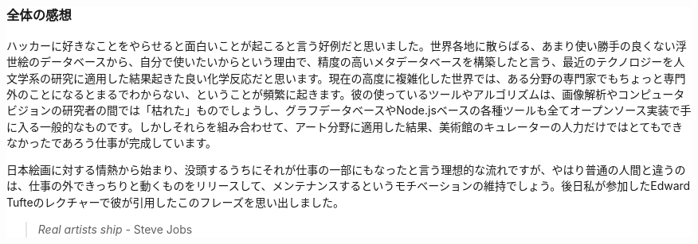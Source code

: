 ### 全体の感想

ハッカーに好きなことをやらせると面白いことが起こると言う好例だと思いました。世界各地に散らばる、あまり使い勝手の良くない浮世絵のデータベースから、自分で使いたいからという理由で、精度の高いメタデータベースを構築したと言う、最近のテクノロジーを人文学系の研究に適用した結果起きた良い化学反応だと思います。現在の高度に複雑化した世界では、ある分野の専門家でもちょっと専門外のことになるとまるでわからない、ということが頻繁に起きます。彼の使っているツールやアルゴリズムは、画像解析やコンピュータビジョンの研究者の間では「枯れた」ものでしょうし、グラフデータベースやNode.jsベースの各種ツールも全てオープンソース実装で手に入る一般的なものです。しかしそれらを組み合わせて、アート分野に適用した結果、美術館のキュレーターの人力だけではとてもできなかったであろう仕事が完成しています。

日本絵画に対する情熱から始まり、没頭するうちにそれが仕事の一部にもなったと言う理想的な流れですが、やはり普通の人間と違うのは、仕事の外できっちりと動くものをリリースして、メンテナンスするというモチベーションの維持でしょう。後日私が参加したEdward Tufteのレクチャーで彼が引用したこのフレーズを思い出しました。

> _Real artists ship_ - Steve Jobs
